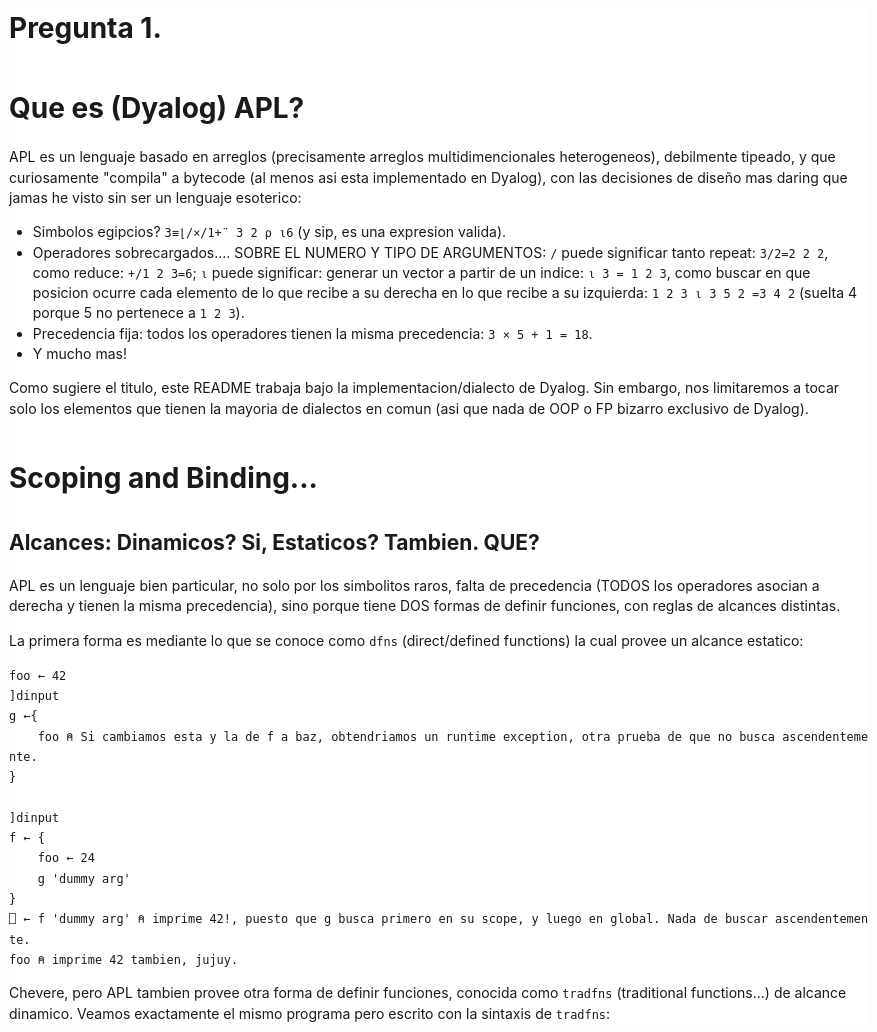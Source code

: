 # Pregunta 1.

# Que es (Dyalog) APL?

APL es un lenguaje basado en arreglos (precisamente arreglos multidimencionales heterogeneos), debilmente tipeado, y que curiosamente "compila" a bytecode (al menos asi esta implementado en Dyalog), con las decisiones de diseño mas daring que jamas he visto sin ser un lenguaje esoterico:

* Simbolos egipcios? `3≡⌊/×/1+¨ 3 2 ⍴ ⍳6` (y sip, es una expresion valida).
* Operadores sobrecargados.... SOBRE EL NUMERO Y TIPO DE ARGUMENTOS: `/` puede significar tanto repeat: `3/2=2 2 2`, como reduce: `+/1 2 3=6`; `⍳` puede significar: generar un vector a partir de un indice: `⍳ 3 = 1 2 3`, como buscar en que posicion ocurre cada elemento de lo que recibe a su derecha en lo que recibe a su izquierda: `1 2 3 ⍳ 3 5 2 =3 4 2` (suelta 4 porque 5 no pertenece a `1 2 3`).
* Precedencia fija: todos los operadores tienen la misma precedencia: `3 × 5 + 1 = 18`.
* Y mucho mas! 

Como sugiere el titulo, este README trabaja bajo la implementacion/dialecto de Dyalog. Sin embargo, nos limitaremos a tocar solo los elementos que tienen la mayoria de dialectos en comun (asi que nada de OOP o FP bizarro exclusivo de Dyalog).

# Scoping and Binding...

## Alcances: Dinamicos? Si, Estaticos? Tambien. QUE?

APL es un lenguaje bien particular, no solo por los simbolitos raros, falta de precedencia (TODOS los operadores asocian a derecha y tienen la misma precedencia), sino porque tiene DOS formas de definir funciones, con reglas de alcances distintas.

La primera forma es mediante lo que se conoce como `dfns` (direct/defined functions) la cual provee un alcance estatico:

```apl
foo ← 42
]dinput
g ←{
    foo ⍝ Si cambiamos esta y la de f a baz, obtendriamos un runtime exception, otra prueba de que no busca ascendentemente.
}

]dinput
f ← {
    foo ← 24
    g 'dummy arg'
}
⎕ ← f 'dummy arg' ⍝ imprime 42!, puesto que g busca primero en su scope, y luego en global. Nada de buscar ascendentemente.
foo ⍝ imprime 42 tambien, jujuy.
```

Chevere, pero APL tambien provee otra forma de definir funciones, conocida como `tradfns` (traditional functions...) de alcance dinamico. Veamos exactamente el mismo programa pero escrito con la sintaxis de `tradfns`:
